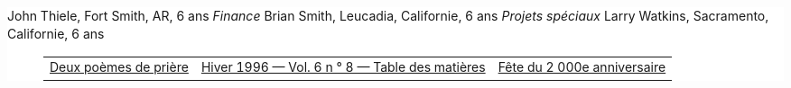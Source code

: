John Thiele, Fort Smith, AR, 6 ans
_Finance_
Brian Smith, Leucadia, Californie, 6 ans
_Projets spéciaux_
Larry Watkins, Sacramento, Californie, 6 ans



<figure class="table chapter-navigator">
  <table>
    <tbody>
      <tr>
        <td>
        <a href="/fr/article/Michael_Bain/Two_Prayer_Poems">
          <span class="mdi mdi-arrow-left-drop-circle"></span><span class="pl-2">Deux poèmes de prière</span>
        </a>
        </td>
        <td>
        <a href="/fr/index/articles_study_group_herald#hiver-1996-vol-6-n-°-8">
          <span class="mdi mdi-book-open-variant"></span><span class="pl-2">Hiver 1996 — Vol. 6 n ° 8 — Table des matières</span>
        </a>
        </td>
        <td>
        <a href="/fr/article/Study_Group_Herald/2000th_Birthday_Party">
          <span class="pr-2">Fête du 2 000e anniversaire</span><span class="mdi mdi-arrow-right-drop-circle"></span>
        </a>
        </td>
      </tr>
    </tbody>
  </table>
</figure>
